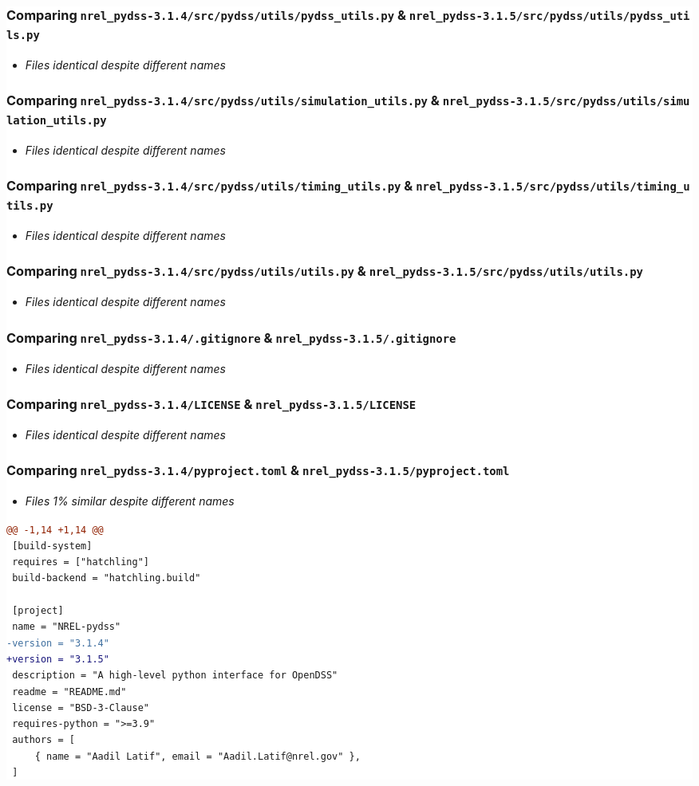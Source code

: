 ### Comparing `nrel_pydss-3.1.4/src/pydss/utils/pydss_utils.py` & `nrel_pydss-3.1.5/src/pydss/utils/pydss_utils.py`

 * *Files identical despite different names*

### Comparing `nrel_pydss-3.1.4/src/pydss/utils/simulation_utils.py` & `nrel_pydss-3.1.5/src/pydss/utils/simulation_utils.py`

 * *Files identical despite different names*

### Comparing `nrel_pydss-3.1.4/src/pydss/utils/timing_utils.py` & `nrel_pydss-3.1.5/src/pydss/utils/timing_utils.py`

 * *Files identical despite different names*

### Comparing `nrel_pydss-3.1.4/src/pydss/utils/utils.py` & `nrel_pydss-3.1.5/src/pydss/utils/utils.py`

 * *Files identical despite different names*

### Comparing `nrel_pydss-3.1.4/.gitignore` & `nrel_pydss-3.1.5/.gitignore`

 * *Files identical despite different names*

### Comparing `nrel_pydss-3.1.4/LICENSE` & `nrel_pydss-3.1.5/LICENSE`

 * *Files identical despite different names*

### Comparing `nrel_pydss-3.1.4/pyproject.toml` & `nrel_pydss-3.1.5/pyproject.toml`

 * *Files 1% similar despite different names*

```diff
@@ -1,14 +1,14 @@
 [build-system]
 requires = ["hatchling"]
 build-backend = "hatchling.build"
 
 [project]
 name = "NREL-pydss"
-version = "3.1.4"
+version = "3.1.5"
 description = "A high-level python interface for OpenDSS"
 readme = "README.md"
 license = "BSD-3-Clause"
 requires-python = ">=3.9"
 authors = [
     { name = "Aadil Latif", email = "Aadil.Latif@nrel.gov" },
 ]
```
